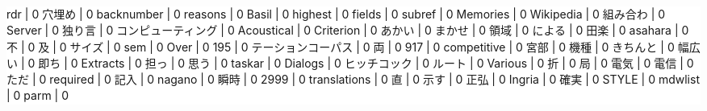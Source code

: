 rdr | 0
穴埋め | 0
backnumber | 0
reasons | 0
Basil | 0
highest | 0
fields | 0
subref | 0
Memories | 0
Wikipedia | 0
組み合わ | 0
Server | 0
独り言 | 0
コンピューティング | 0
Acoustical | 0
Criterion | 0
あかい | 0
まかせ | 0
領域 | 0
による | 0
田楽 | 0
asahara | 0
不 | 0
及 | 0
サイズ | 0
sem | 0
Over | 0
195 | 0
テーションコーパス | 0
両 | 0
917 | 0
competitive | 0
宮部 | 0
機種 | 0
きちんと | 0
幅広い | 0
即ち | 0
Extracts | 0
担っ | 0
思う | 0
taskar | 0
Dialogs | 0
ヒッチコック | 0
ルート | 0
Various | 0
折 | 0
局 | 0
電気 | 0
電信 | 0
ただ | 0
required | 0
記入 | 0
nagano | 0
瞬時 | 0
2999 | 0
translations | 0
直 | 0
示す | 0
正弘 | 0
Ingria | 0
確実 | 0
STYLE | 0
mdwlist | 0
parm | 0